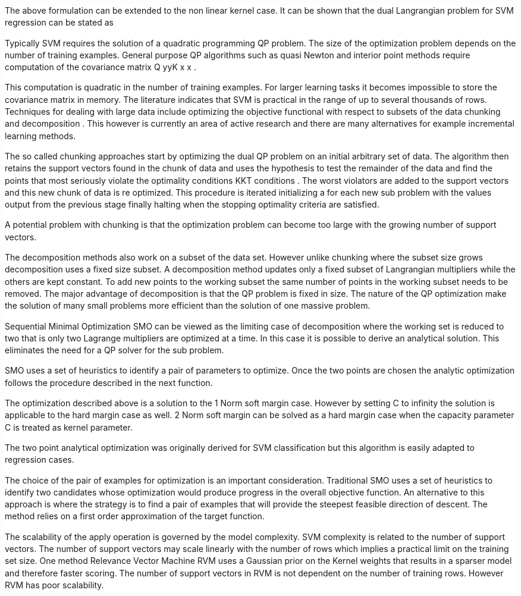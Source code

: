 The above formulation can be extended to the non linear kernel case. It can be shown that the dual Langrangian problem for SVM regression can be stated as 

Typically SVM requires the solution of a quadratic programming QP problem. The size of the optimization problem depends on the number of training examples. General purpose QP algorithms such as quasi Newton and interior point methods require computation of the covariance matrix Q yyK x x .

This computation is quadratic in the number of training examples. For larger learning tasks it becomes impossible to store the covariance matrix in memory. The literature indicates that SVM is practical in the range of up to several thousands of rows. Techniques for dealing with large data include optimizing the objective functional with respect to subsets of the data chunking and decomposition . This however is currently an area of active research and there are many alternatives for example incremental learning methods.

The so called chunking approaches start by optimizing the dual QP problem on an initial arbitrary set of data. The algorithm then retains the support vectors found in the chunk of data and uses the hypothesis to test the remainder of the data and find the points that most seriously violate the optimality conditions KKT conditions . The worst violators are added to the support vectors and this new chunk of data is re optimized. This procedure is iterated initializing a for each new sub problem with the values output from the previous stage finally halting when the stopping optimality criteria are satisfied.

A potential problem with chunking is that the optimization problem can become too large with the growing number of support vectors.

The decomposition methods also work on a subset of the data set. However unlike chunking where the subset size grows decomposition uses a fixed size subset. A decomposition method updates only a fixed subset of Langrangian multipliers while the others are kept constant. To add new points to the working subset the same number of points in the working subset needs to be removed. The major advantage of decomposition is that the QP problem is fixed in size. The nature of the QP optimization make the solution of many small problems more efficient than the solution of one massive problem.

Sequential Minimal Optimization SMO can be viewed as the limiting case of decomposition where the working set is reduced to two that is only two Lagrange multipliers are optimized at a time. In this case it is possible to derive an analytical solution. This eliminates the need for a QP solver for the sub problem.

SMO uses a set of heuristics to identify a pair of parameters to optimize. Once the two points are chosen the analytic optimization follows the procedure described in the next function.

The optimization described above is a solution to the 1 Norm soft margin case. However by setting C to infinity the solution is applicable to the hard margin case as well. 2 Norm soft margin can be solved as a hard margin case when the capacity parameter C is treated as kernel parameter.

The two point analytical optimization was originally derived for SVM classification but this algorithm is easily adapted to regression cases.

The choice of the pair of examples for optimization is an important consideration. Traditional SMO uses a set of heuristics to identify two candidates whose optimization would produce progress in the overall objective function. An alternative to this approach is where the strategy is to find a pair of examples that will provide the steepest feasible direction of descent. The method relies on a first order approximation of the target function.

The scalability of the apply operation is governed by the model complexity. SVM complexity is related to the number of support vectors. The number of support vectors may scale linearly with the number of rows which implies a practical limit on the training set size. One method Relevance Vector Machine RVM uses a Gaussian prior on the Kernel weights that results in a sparser model and therefore faster scoring. The number of support vectors in RVM is not dependent on the number of training rows. However RVM has poor scalability.
